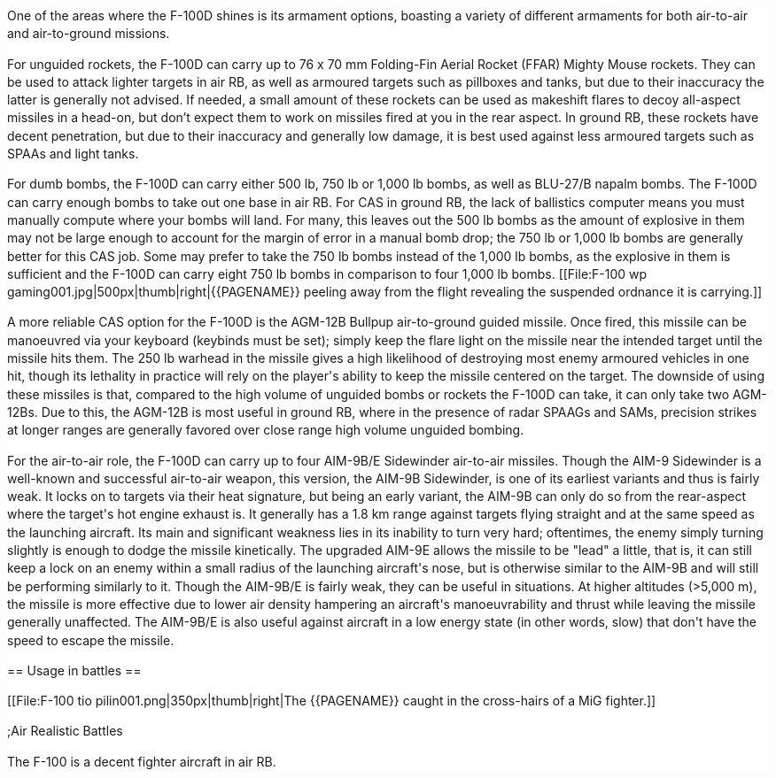 One of the areas where the F-100D shines is its armament options, boasting a variety of different armaments for both air-to-air and air-to-ground missions.

For unguided rockets, the F-100D can carry up to 76 x 70 mm Folding-Fin Aerial Rocket (FFAR) Mighty Mouse rockets. They can be used to attack lighter targets in air RB, as well as armoured targets such as pillboxes and tanks, but due to their inaccuracy the latter is generally not advised. If needed, a small amount of these rockets can be used as makeshift flares to decoy all-aspect missiles in a head-on, but don’t expect them to work on missiles fired at you in the rear aspect. In ground RB, these rockets have decent penetration, but due to their inaccuracy and generally low damage, it is best used against less armoured targets such as SPAAs and light tanks.

For dumb bombs, the F-100D can carry either 500 lb, 750 lb or 1,000 lb bombs, as well as BLU-27/B napalm bombs. The F-100D can carry enough bombs to take out one base in air RB. For CAS in ground RB, the lack of ballistics computer means you must manually compute where your bombs will land. For many, this leaves out the 500 lb bombs as the amount of explosive in them may not be large enough to account for the margin of error in a manual bomb drop; the 750 lb or 1,000 lb bombs are generally better for this CAS job. Some may prefer to take the 750 lb bombs instead of the 1,000 lb bombs, as the explosive in them is sufficient and the F-100D can carry eight 750 lb bombs in comparison to four 1,000 lb bombs.
[[File:F-100 wp gaming001.jpg|500px|thumb|right|{{PAGENAME}} peeling away from the flight revealing the suspended ordnance it is carrying.]]

A more reliable CAS option for the F-100D is the AGM-12B Bullpup air-to-ground guided missile. Once fired, this missile can be manoeuvred via your keyboard (keybinds must be set); simply keep the flare light on the missile near the intended target until the missile hits them. The 250 lb warhead in the missile gives a high likelihood of destroying most enemy armoured vehicles in one hit, though its lethality in practice will rely on the player's ability to keep the missile centered on the target. The downside of using these missiles is that, compared to the high volume of unguided bombs or rockets the F-100D can take, it can only take two AGM-12Bs. Due to this, the AGM-12B is most useful in ground RB, where in the presence of radar SPAAGs and SAMs, precision strikes at longer ranges are generally favored over close range high volume unguided bombing.

For the air-to-air role, the F-100D can carry up to four AIM-9B/E Sidewinder air-to-air missiles. Though the AIM-9 Sidewinder is a well-known and successful air-to-air weapon, this version, the AIM-9B Sidewinder, is one of its earliest variants and thus is fairly weak. It locks on to targets via their heat signature, but being an early variant, the AIM-9B can only do so from the rear-aspect where the target's hot engine exhaust is. It generally has a 1.8 km range against targets flying straight and at the same speed as the launching aircraft. Its main and significant weakness lies in its inability to turn very hard; oftentimes, the enemy simply turning slightly is enough to dodge the missile kinetically. The upgraded AIM-9E allows the missile to be "lead" a little, that is, it can still keep a lock on an enemy within a small radius of the launching aircraft's nose, but is otherwise similar to the AIM-9B and will still be performing similarly to it. Though the AIM-9B/E is fairly weak, they can be useful in situations. At higher altitudes (>5,000 m), the missile is more effective due to lower air density hampering an aircraft's manoeuvrability and thrust while leaving the missile generally unaffected. The AIM-9B/E is also useful against aircraft in a low energy state (in other words, slow) that don't have the speed to escape the missile.

== Usage in battles ==

[[File:F-100 tio pilin001.png|350px|thumb|right|The {{PAGENAME}} caught in the cross-hairs of a MiG fighter.]]

;Air Realistic Battles

The F-100 is a decent fighter aircraft in air RB.

